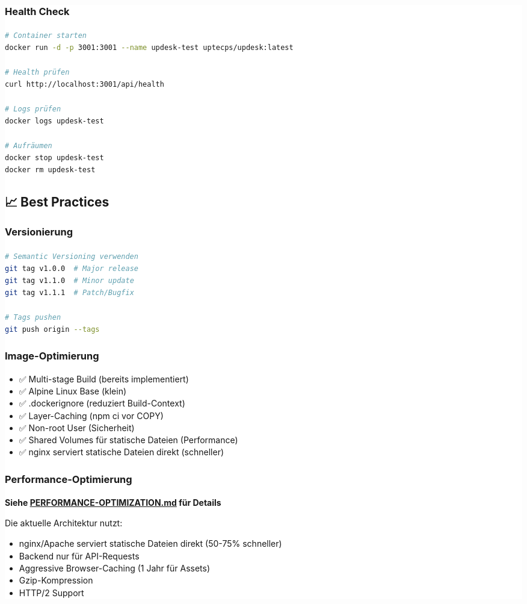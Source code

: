 ### Health Check

```bash
# Container starten
docker run -d -p 3001:3001 --name updesk-test uptecps/updesk:latest

# Health prüfen
curl http://localhost:3001/api/health

# Logs prüfen
docker logs updesk-test

# Aufräumen
docker stop updesk-test
docker rm updesk-test
```

## 📈 Best Practices

### Versionierung

```bash
# Semantic Versioning verwenden
git tag v1.0.0  # Major release
git tag v1.1.0  # Minor update
git tag v1.1.1  # Patch/Bugfix

# Tags pushen
git push origin --tags
```

### Image-Optimierung

- ✅ Multi-stage Build (bereits implementiert)
- ✅ Alpine Linux Base (klein)
- ✅ .dockerignore (reduziert Build-Context)
- ✅ Layer-Caching (npm ci vor COPY)
- ✅ Non-root User (Sicherheit)
- ✅ Shared Volumes für statische Dateien (Performance)
- ✅ nginx serviert statische Dateien direkt (schneller)

### Performance-Optimierung

**Siehe [PERFORMANCE-OPTIMIZATION.md](PERFORMANCE-OPTIMIZATION.md) für Details**

Die aktuelle Architektur nutzt:
- nginx/Apache serviert statische Dateien direkt (50-75% schneller)
- Backend nur für API-Requests
- Aggressive Browser-Caching (1 Jahr für Assets)
- Gzip-Kompression
- HTTP/2 Support
